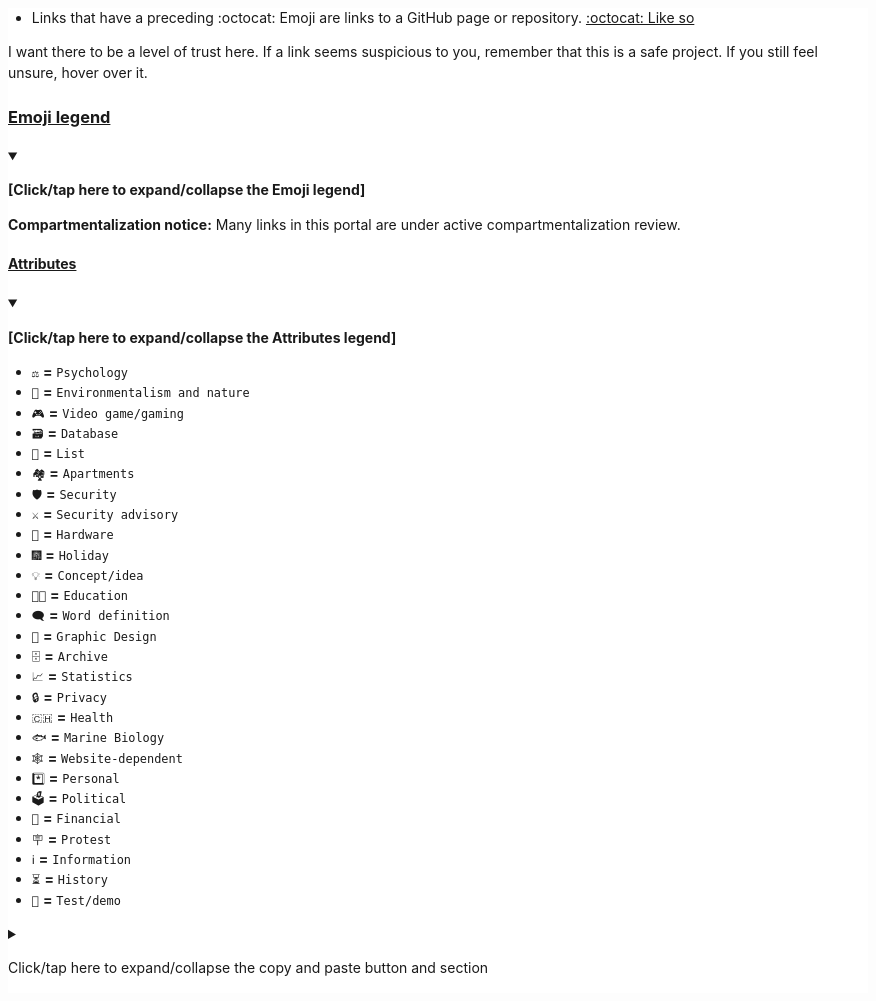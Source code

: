 * Links that have a preceding :octocat: Emoji are links to a GitHub page or repository. [:octocat: Like so](https://github.com/)

I want there to be a level of trust here. If a link seems suspicious to you, remember that this is a safe project. If you still feel unsure, hover over it.

### [Emoji legend](#Emoji-legend)

<details open><summary><p><b>[Click/tap here to expand/collapse the Emoji legend]</b></p></summary>

**Compartmentalization notice:** Many links in this portal are under active compartmentalization review.

#### [Attributes](#Attributes)

<details open><summary><p><b>[Click/tap here to expand/collapse the Attributes legend]</b></p></summary>

- `⚖️` **=** `Psychology`
- `🌳️` **=** `Environmentalism and nature`
- `🎮️` **=** `Video game/gaming`
- `🗃️` **=** `Database`
- `📑️` **=** `List`
- `🏘️` **=** `Apartments`
- `🛡️` **=** `Security`
- `⚔️` **=** `Security advisory`
- `🔧️` **=** `Hardware`
- `🎆️` **=** `Holiday`
- `💡️` **=** `Concept/idea`
- `👩‍🏫️` **=** `Education`
- `🗨️` **=** `Word definition`
- `🎨️` **=** `Graphic Design`
- `🗄️` **=** `Archive`
- `📈️` **=** `Statistics`
- `🔒️` **=** `Privacy`
- `🇨🇭️` **=** `Health`
- `🐟️` **=** `Marine Biology`
- `🕸️` **=** `Website-dependent`
- `*️⃣️` **=** `Personal`
- `🗳️` **=** `Political`
- `💸️` **=** `Financial`
- `🪧️` **=** `Protest`
- `ℹ️` **=** `Information`
- `⏳️` **=** `History`
- `🚧️` **=** `Test/demo`

<details><summary><p>Click/tap here to expand/collapse the copy and paste button and section</p></summary>

```markdown
- `⚖️` **=** `Psychology`
- `🌳️` **=** `Environmentalism and nature`
- `🎮️` **=** `Video game`
- `🗃️` **=** `Database`
- `📑️` **=** `List`
- `🏘️` **=** `Apartments`
- `🛡️` **=** `Security`
- `⚔️` **=** `Security advisory`
- `🔧️` **=** `Hardware`
- `🎆️` **=** `Holiday`
- `💡️` **=** `Concept/idea`
- `👩‍🏫️` **=** `Education`
- `🗨️` **=** `Word definition`
- `🎨️` **=** `Graphic Design`
- `🗄️` **=** `Archive`
- `📈️` **=** `Statistics`
- `🔒️` **=** `Privacy`
```